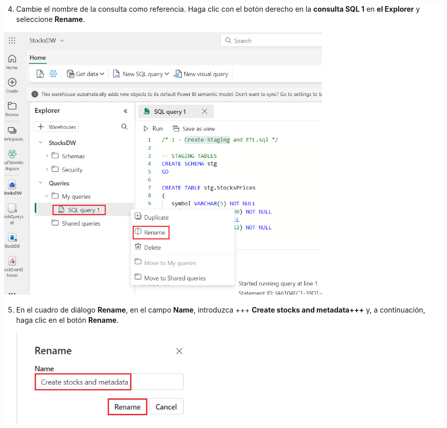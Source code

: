 4.  Cambie el nombre de la consulta como referencia. Haga clic con el
    botón derecho en la **consulta SQL 1** en **el Explorer** y
    seleccione **Rename**.

<img src="./media/image8.png"
style="width:6.49236in;height:5.36389in" />

5.  En el cuadro de diálogo **Rename**, en el campo **Name**, introduzca
    +++ **Create stocks and metadata+++** y, a continuación, haga clic
    en el botón **Rename**.

> <img src="./media/image9.png"
> style="width:3.40903in;height:1.80278in" />
